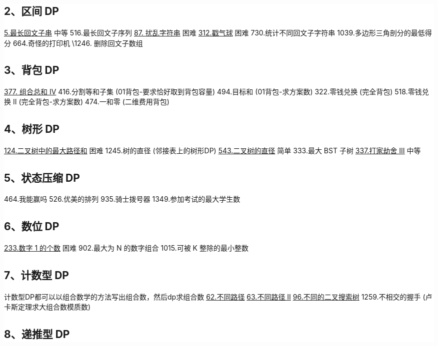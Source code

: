 ## 2、区间 DP

[5.最长回文子串](#longestPalindrome) 中等
516.最长回文子序列
[87. 扰乱字符串](#isScramble) 困难
[312.戳气球](#maxCoins) 困难
730.统计不同回文子字符串
1039.多边形三角剖分的最低得分
664.奇怪的打印机
\1246. 删除回文子数组

## 3、背包 DP

[377. 组合总和 Ⅳ](#combinationSum4)
416.分割等和子集 (01背包-要求恰好取到背包容量)
494.目标和 (01背包-求方案数)
322.零钱兑换 (完全背包)
518.零钱兑换 II (完全背包-求方案数)
474.一和零 (二维费用背包)

## 4、树形 DP

[124.二叉树中的最大路径和](#maxPathSum) 困难
1245.树的直径 (邻接表上的树形DP)
[543.二叉树的直径](#diameterOfBinaryTree) 简单
333.最大 BST 子树
[337.打家劫舍 III](#rob3) 中等

## 5、状态压缩 DP

464.我能赢吗
526.优美的排列
935.骑士拨号器
1349.参加考试的最大学生数

## 6、数位 DP

[233.数字 1 的个数](#countDigitOne) 困难
902.最大为 N 的数字组合
1015.可被 K 整除的最小整数

## 7、计数型 DP

计数型DP都可以以组合数学的方法写出组合数，然后dp求组合数
[62.不同路径](#uniquePaths)
[63.不同路径 II](#uniquePathsWithObstacles)
[96.不同的二叉搜索树](#numTrees)
1259.不相交的握手 (卢卡斯定理求大组合数模质数)

## 8、递推型 DP
